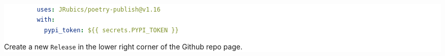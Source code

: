 ```yml
         uses: JRubics/poetry-publish@v1.16
         with:
           pypi_token: ${{ secrets.PYPI_TOKEN }}
```

Create a new `Release` in the lower right corner of the Github repo page.

